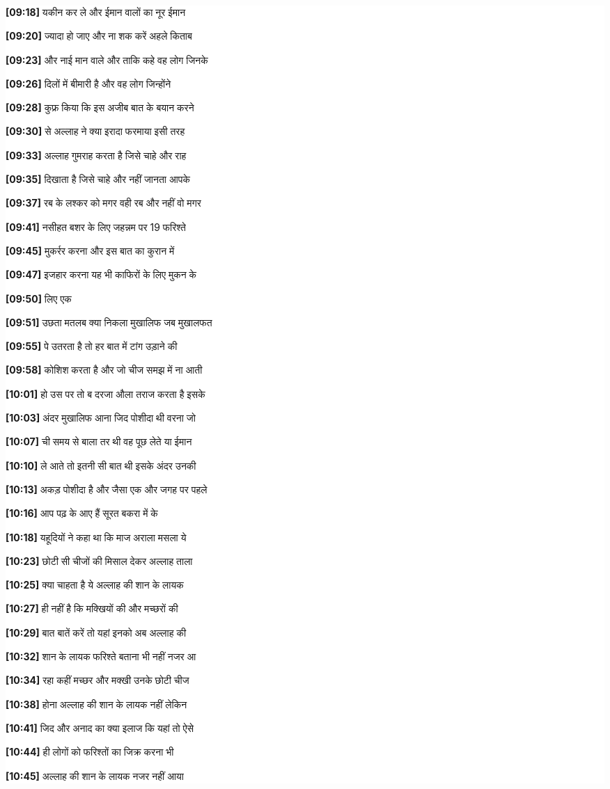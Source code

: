 **[09:18]** यकीन कर ले और ईमान वालों का नूर ईमान

**[09:20]** ज्यादा हो जाए और ना शक करें अहले किताब

**[09:23]** और नाई मान वाले और ताकि कहे वह लोग जिनके

**[09:26]** दिलों में बीमारी है और वह लोग जिन्होंने

**[09:28]** कुफ्र किया कि इस अजीब बात के बयान करने

**[09:30]** से अल्लाह ने क्या इरादा फरमाया इसी तरह

**[09:33]** अल्लाह गुमराह करता है जिसे चाहे और राह

**[09:35]** दिखाता है जिसे चाहे और नहीं जानता आपके

**[09:37]** रब के लश्कर को मगर वही रब और नहीं वो मगर

**[09:41]** नसीहत बशर के लिए जहन्नम पर 19 फरिश्ते

**[09:45]** मुकर्रर करना और इस बात का कुरान में

**[09:47]** इजहार करना यह भी काफिरों के लिए मुकन के

**[09:50]** लिए एक

**[09:51]** उछता मतलब क्या निकला मुखालिफ जब मुखालफत

**[09:55]** पे उतरता है तो हर बात में टांग उड़ाने की

**[09:58]** कोशिश करता है और जो चीज समझ में ना आती

**[10:01]** हो उस पर तो ब दरजा औला तराज करता है इसके

**[10:03]** अंदर मुखालिफ आना जिद पोशीदा थी वरना जो

**[10:07]** ची समय से बाला तर थी वह पूछ लेते या ईमान

**[10:10]** ले आते तो इतनी सी बात थी इसके अंदर उनकी

**[10:13]** अकड़ पोशीदा है और जैसा एक और जगह पर पहले

**[10:16]** आप पढ़ के आए हैं सूरत बकरा में के

**[10:18]** यहूदियों ने कहा था कि माज अराला मसला ये

**[10:23]** छोटी सी चीजों की मिसाल देकर अल्लाह ताला

**[10:25]** क्या चाहता है ये अल्लाह की शान के लायक

**[10:27]** ही नहीं है कि मक्खियों की और मच्छरों की

**[10:29]** बात बातें करें तो यहां इनको अब अल्लाह की

**[10:32]** शान के लायक फरिश्ते बताना भी नहीं नजर आ

**[10:34]** रहा कहीं मच्छर और मक्खी उनके छोटी चीज

**[10:38]** होना अल्लाह की शान के लायक नहीं लेकिन

**[10:41]** जिद और अनाद का क्या इलाज कि यहां तो ऐसे

**[10:44]** ही लोगों को फरिश्तों का जिक्र करना भी

**[10:45]** अल्लाह की शान के लायक नजर नहीं आया

